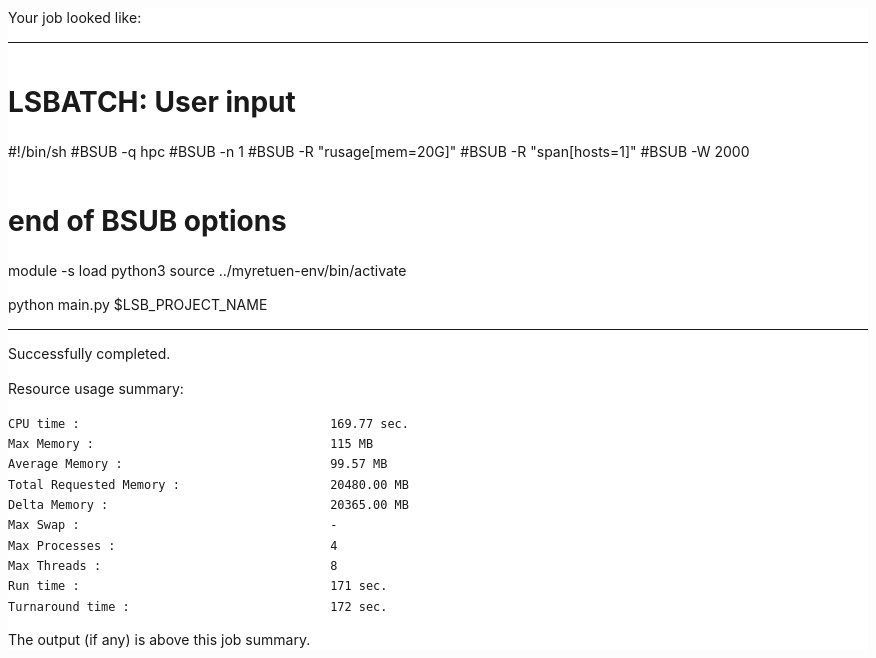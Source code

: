 Your job looked like:

------------------------------------------------------------
# LSBATCH: User input
#!/bin/sh
#BSUB -q hpc
#BSUB -n 1
#BSUB -R "rusage[mem=20G]"
#BSUB -R "span[hosts=1]"
#BSUB -W 2000
# end of BSUB options

module -s load python3
source ../myretuen-env/bin/activate

python main.py $LSB_PROJECT_NAME


------------------------------------------------------------

Successfully completed.

Resource usage summary:

    CPU time :                                   169.77 sec.
    Max Memory :                                 115 MB
    Average Memory :                             99.57 MB
    Total Requested Memory :                     20480.00 MB
    Delta Memory :                               20365.00 MB
    Max Swap :                                   -
    Max Processes :                              4
    Max Threads :                                8
    Run time :                                   171 sec.
    Turnaround time :                            172 sec.

The output (if any) is above this job summary.

